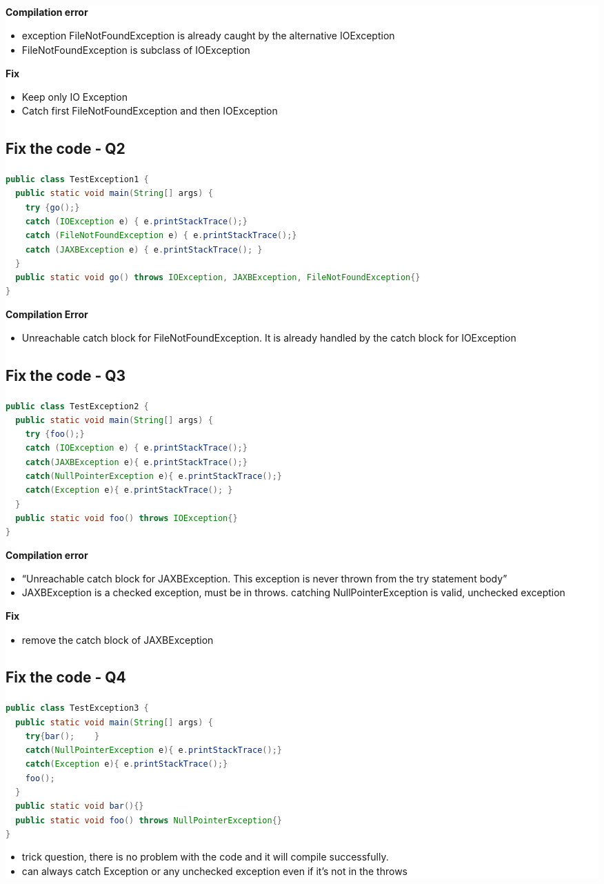 **Compilation error**
* exception FileNotFoundException is already caught by the alternative IOException
* FileNotFoundException is subclass of IOException

**Fix**
* Keep only IO Exception
* Catch first FileNotFoundException and then IOException 

## Fix the code - Q2
```java
public class TestException1 {
  public static void main(String[] args) {
    try {go();}
    catch (IOException e) { e.printStackTrace();}
    catch (FileNotFoundException e) { e.printStackTrace();}
    catch (JAXBException e) { e.printStackTrace(); }
  }
  public static void go() throws IOException, JAXBException, FileNotFoundException{}
}
```
**Compilation Error**
* Unreachable catch block for FileNotFoundException. It is already handled by the catch block for IOException

## Fix the code - Q3
```java
public class TestException2 {
  public static void main(String[] args) {
    try {foo();}
    catch (IOException e) { e.printStackTrace();}
    catch(JAXBException e){ e.printStackTrace();}
    catch(NullPointerException e){ e.printStackTrace();}
    catch(Exception e){ e.printStackTrace(); }
  }
  public static void foo() throws IOException{}
}
```
**Compilation error**
* “Unreachable catch block for JAXBException. This exception is never thrown from the try statement body”
* JAXBException is a checked exception, must be in throws.
catching NullPointerException is valid, unchecked exception

**Fix**
* remove the catch block of JAXBException

## Fix the code - Q4
```java
public class TestException3 {
  public static void main(String[] args) {
    try{bar();    }
    catch(NullPointerException e){ e.printStackTrace();}
    catch(Exception e){ e.printStackTrace();}
    foo();
  }
  public static void bar(){}
  public static void foo() throws NullPointerException{}
}
```
* trick question, there is no problem with the code and it will compile successfully.
* can always catch Exception or any unchecked exception even if it’s not in the throws
